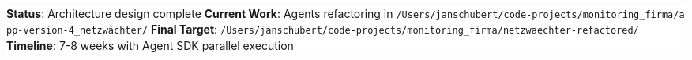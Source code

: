 
**Status**: Architecture design complete
**Current Work**: Agents refactoring in `/Users/janschubert/code-projects/monitoring_firma/app-version-4_netzwächter/`
**Final Target**: `/Users/janschubert/code-projects/monitoring_firma/netzwaechter-refactored/`
**Timeline**: 7-8 weeks with Agent SDK parallel execution
